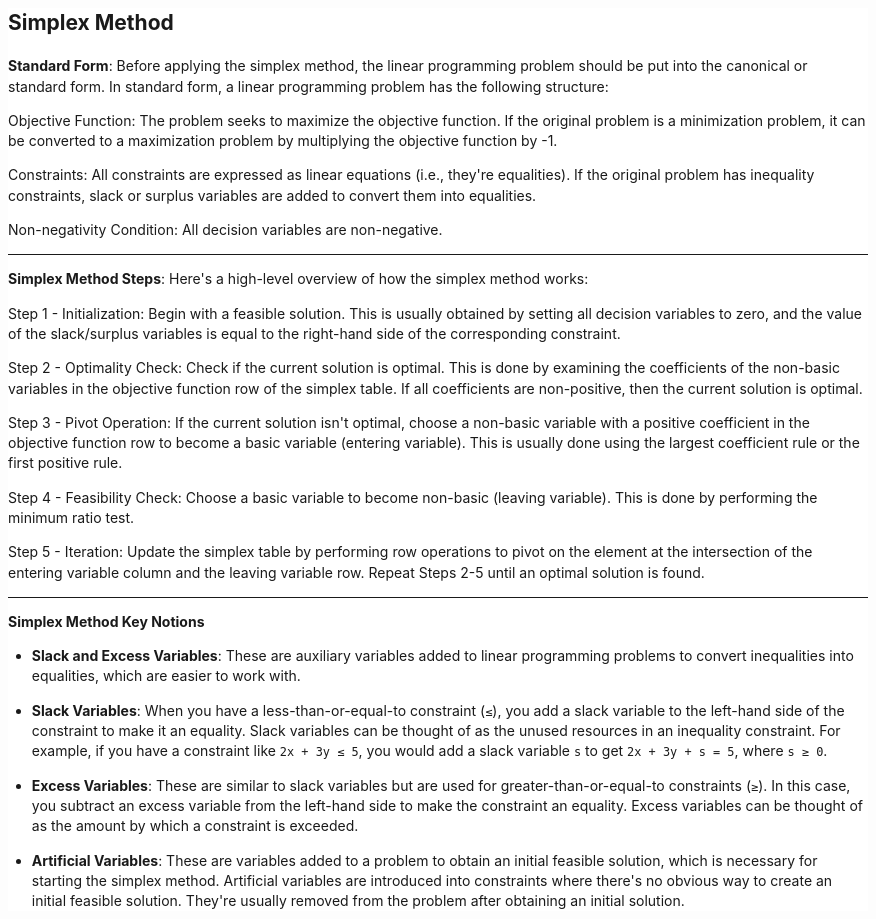## Simplex Method

**Standard Form**: Before applying the simplex method, the linear programming problem should be put into the canonical or standard form. In standard form, a linear programming problem has the following structure:

Objective Function: The problem seeks to maximize the objective function. If the original problem is a minimization problem, it can be converted to a maximization problem by multiplying the objective function by -1.

Constraints: All constraints are expressed as linear equations (i.e., they're equalities). If the original problem has inequality constraints, slack or surplus variables are added to convert them into equalities.

Non-negativity Condition: All decision variables are non-negative.

---

**Simplex Method Steps**: Here's a high-level overview of how the simplex method works:

Step 1 - Initialization: Begin with a feasible solution. This is usually obtained by setting all decision variables to zero, and the value of the slack/surplus variables is equal to the right-hand side of the corresponding constraint.

Step 2 - Optimality Check: Check if the current solution is optimal. This is done by examining the coefficients of the non-basic variables in the objective function row of the simplex table. If all coefficients are non-positive, then the current solution is optimal.

Step 3 - Pivot Operation: If the current solution isn't optimal, choose a non-basic variable with a positive coefficient in the objective function row to become a basic variable (entering variable). This is usually done using the largest coefficient rule or the first positive rule.

Step 4 - Feasibility Check: Choose a basic variable to become non-basic (leaving variable). This is done by performing the minimum ratio test.

Step 5 - Iteration: Update the simplex table by performing row operations to pivot on the element at the intersection of the entering variable column and the leaving variable row. Repeat Steps 2-5 until an optimal solution is found.

---

**Simplex Method Key Notions**

- **Slack and Excess Variables**: These are auxiliary variables added to linear programming problems to convert inequalities into equalities, which are easier to work with.

- **Slack Variables**: When you have a less-than-or-equal-to constraint (`≤`), you add a slack variable to the left-hand side of the constraint to make it an equality. Slack variables can be thought of as the unused resources in an inequality constraint. For example, if you have a constraint like `2x + 3y ≤ 5`, you would add a slack variable `s` to get `2x + 3y + s = 5`, where `s ≥ 0`.

- **Excess Variables**: These are similar to slack variables but are used for greater-than-or-equal-to constraints (`≥`). In this case, you subtract an excess variable from the left-hand side to make the constraint an equality. Excess variables can be thought of as the amount by which a constraint is exceeded.

- **Artificial Variables**: These are variables added to a problem to obtain an initial feasible solution, which is necessary for starting the simplex method. Artificial variables are introduced into constraints where there's no obvious way to create an initial feasible solution. They're usually removed from the problem after obtaining an initial solution.
